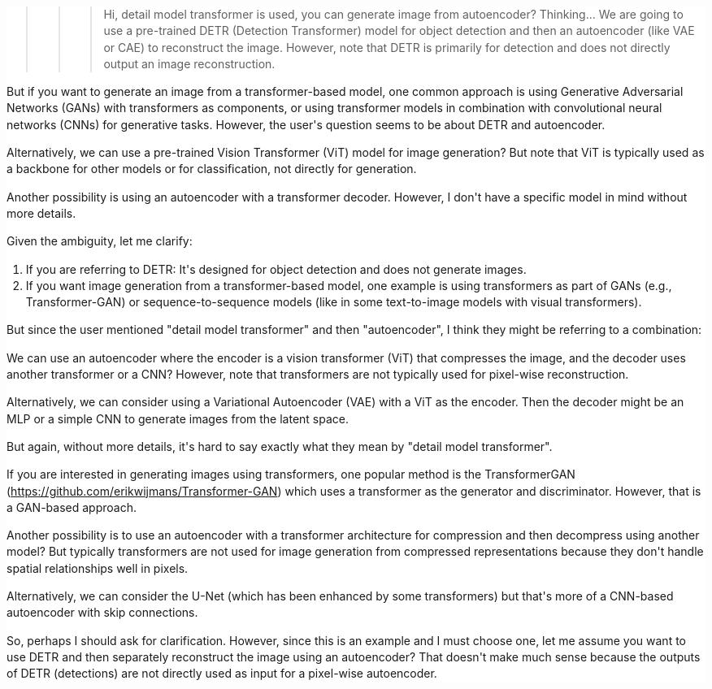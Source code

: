 >>> Hi, detail model transformer is used, you can generate image from autoencoder?
Thinking...
We are going to use a pre-trained DETR (Detection Transformer) model for object detection and then an autoencoder (like VAE or CAE) to reconstruct the 
image. However, note that DETR is primarily for detection and does not directly output an image reconstruction.

But if you want to generate an image from a transformer-based model, one common approach is using Generative Adversarial Networks (GANs) with 
transformers as components, or using transformer models in combination with convolutional neural networks (CNNs) for generative tasks. However, the 
user's question seems to be about DETR and autoencoder.

Alternatively, we can use a pre-trained Vision Transformer (ViT) model for image generation? But note that ViT is typically used as a backbone for 
other models or for classification, not directly for generation.

Another possibility is using an autoencoder with a transformer decoder. However, I don't have a specific model in mind without more details.

Given the ambiguity, let me clarify:

1. If you are referring to DETR: It's designed for object detection and does not generate images.
2. If you want image generation from a transformer-based model, one example is using transformers as part of GANs (e.g., Transformer-GAN) or 
sequence-to-sequence models (like in some text-to-image models with visual transformers).

But since the user mentioned "detail model transformer" and then "autoencoder", I think they might be referring to a combination:

We can use an autoencoder where the encoder is a vision transformer (ViT) that compresses the image, and the decoder uses another transformer or a 
CNN? However, note that transformers are not typically used for pixel-wise reconstruction.

Alternatively, we can consider using a Variational Autoencoder (VAE) with a ViT as the encoder. Then the decoder might be an MLP or a simple CNN to 
generate images from the latent space.

But again, without more details, it's hard to say exactly what they mean by "detail model transformer".

If you are interested in generating images using transformers, one popular method is the TransformerGAN (https://github.com/erikwijmans/Transformer-GAN) which uses a transformer as the generator and discriminator. However, that is a GAN-based approach.

Another possibility is to use an autoencoder with a transformer architecture for compression and then decompress using another model? But typically transformers are not used for image generation from compressed representations because they don't handle spatial 
relationships well in pixels.

Alternatively, we can consider the U-Net (which has been enhanced by some transformers) but that's more of a CNN-based autoencoder with skip connections.

So, perhaps I should ask for clarification. However, since this is an example and I must choose one, let me assume you want to use DETR and then separately reconstruct the image using an autoencoder? That doesn't make much sense because the outputs of DETR 
(detections) are not directly used as input for a pixel-wise autoencoder.
